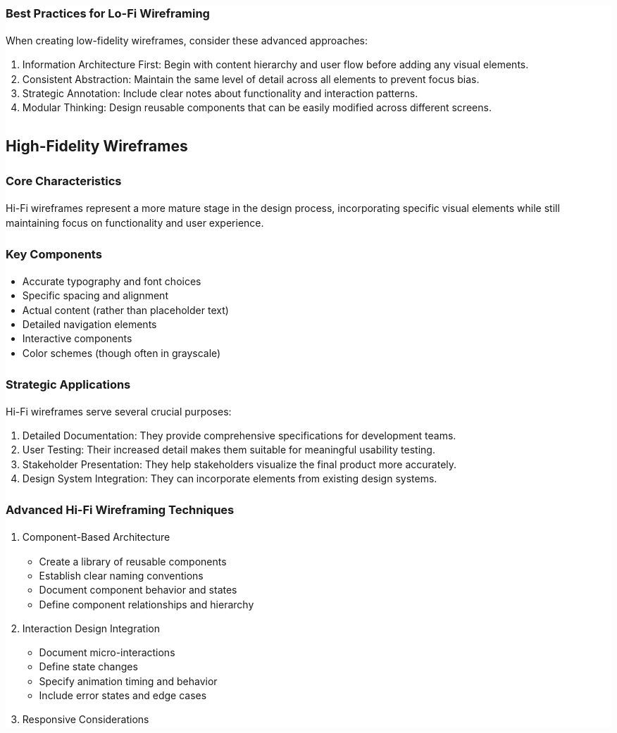 ### Best Practices for Lo-Fi Wireframing

When creating low-fidelity wireframes, consider these advanced approaches:

1. Information Architecture First: Begin with content hierarchy and user flow before adding any visual elements.
2. Consistent Abstraction: Maintain the same level of detail across all elements to prevent focus bias.
3. Strategic Annotation: Include clear notes about functionality and interaction patterns.
4. Modular Thinking: Design reusable components that can be easily modified across different screens.

## High-Fidelity Wireframes

### Core Characteristics

Hi-Fi wireframes represent a more mature stage in the design process, incorporating specific visual elements while still maintaining focus on functionality and user experience.

### Key Components

- Accurate typography and font choices
- Specific spacing and alignment
- Actual content (rather than placeholder text)
- Detailed navigation elements
- Interactive components
- Color schemes (though often in grayscale)

### Strategic Applications

Hi-Fi wireframes serve several crucial purposes:

1. Detailed Documentation: They provide comprehensive specifications for development teams.
2. User Testing: Their increased detail makes them suitable for meaningful usability testing.
3. Stakeholder Presentation: They help stakeholders visualize the final product more accurately.
4. Design System Integration: They can incorporate elements from existing design systems.

### Advanced Hi-Fi Wireframing Techniques

1. Component-Based Architecture

   - Create a library of reusable components
   - Establish clear naming conventions
   - Document component behavior and states
   - Define component relationships and hierarchy
2. Interaction Design Integration

   - Document micro-interactions
   - Define state changes
   - Specify animation timing and behavior
   - Include error states and edge cases
3. Responsive Considerations
